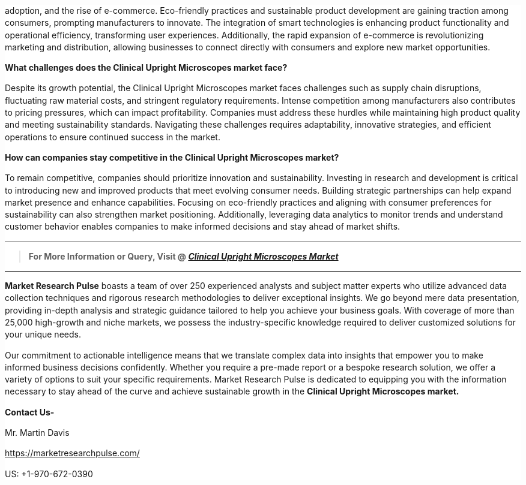 adoption, and the rise of e-commerce. Eco-friendly practices and sustainable product development are gaining traction among consumers, prompting manufacturers to innovate. The integration of smart technologies is enhancing product functionality and operational efficiency, transforming user experiences. Additionally, the rapid expansion of e-commerce is revolutionizing marketing and distribution, allowing businesses to connect directly with consumers and explore new market opportunities.</p><p><strong>What challenges does the Clinical Upright Microscopes market face?</strong></p><p>Despite its growth potential, the Clinical Upright Microscopes market faces challenges such as supply chain disruptions, fluctuating raw material costs, and stringent regulatory requirements. Intense competition among manufacturers also contributes to pricing pressures, which can impact profitability. Companies must address these hurdles while maintaining high product quality and meeting sustainability standards. Navigating these challenges requires adaptability, innovative strategies, and efficient operations to ensure continued success in the market.</p><p><strong>How can companies stay competitive in the Clinical Upright Microscopes market?</strong></p><p>To remain competitive, companies should prioritize innovation and sustainability. Investing in research and development is critical to introducing new and improved products that meet evolving consumer needs. Building strategic partnerships can help expand market presence and enhance capabilities. Focusing on eco-friendly practices and aligning with consumer preferences for sustainability can also strengthen market positioning. Additionally, leveraging data analytics to monitor trends and understand customer behavior enables companies to make informed decisions and stay ahead of market shifts.</p><hr /><blockquote><p><strong>For More Information or Query, Visit @&nbsp;<em><a href="https://marketresearchpulse.com/report/118429/clinical-upright-microscopes-market?utm_source=Linkedin&utm_medium=020">Clinical Upright Microscopes Market</a></em></strong></p></blockquote><hr /><p><strong>Market Research Pulse</strong> boasts a team of over 250 experienced analysts and subject matter experts who utilize advanced data collection techniques and rigorous research methodologies to deliver exceptional insights. We go beyond mere data presentation, providing in-depth analysis and strategic guidance tailored to help you achieve your business goals. With coverage of more than 25,000 high-growth and niche markets, we possess the industry-specific knowledge required to deliver customized solutions for your unique needs.</p><p>Our commitment to actionable intelligence means that we translate complex data into insights that empower you to make informed business decisions confidently. Whether you require a pre-made report or a bespoke research solution, we offer a variety of options to suit your specific requirements. Market Research Pulse is dedicated to equipping you with the information necessary to stay ahead of the curve and achieve sustainable growth in the <strong>Clinical Upright Microscopes market.</strong></p><p><strong>Contact Us-</strong></p><p>Mr. Martin Davis</p><p>https://marketresearchpulse.com/</p><p>US: +1-970-672-0390</p>